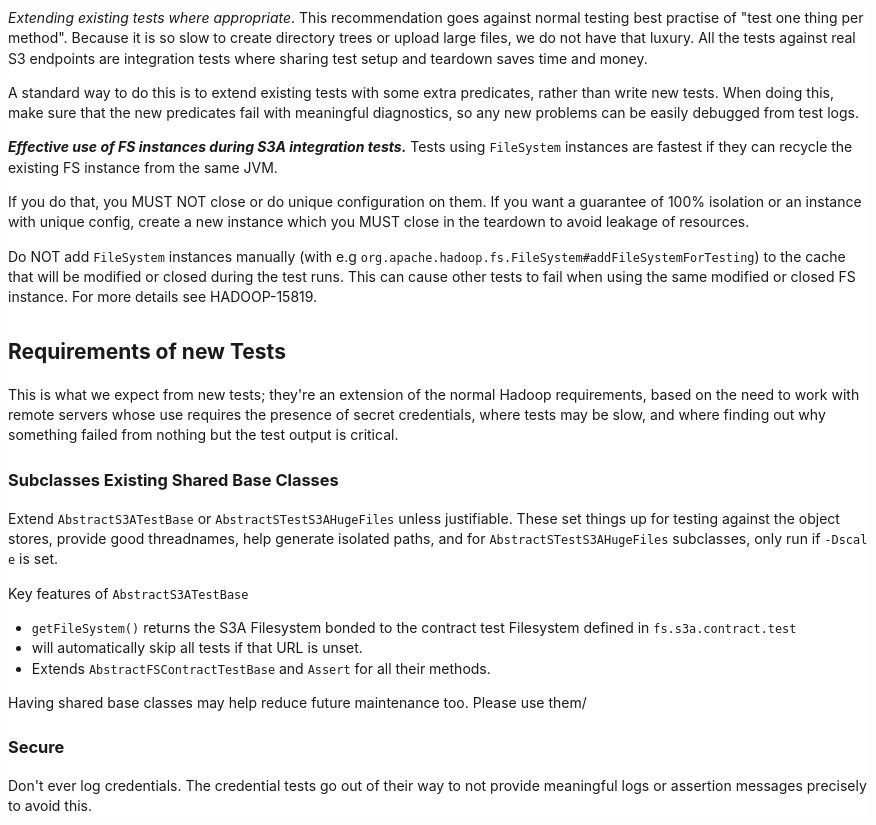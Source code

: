 *Extending existing tests where appropriate*. This recommendation goes
against normal testing best practise of "test one thing per method".
Because it is so slow to create directory trees or upload large files, we do
not have that luxury. All the tests against real S3 endpoints are integration
tests where sharing test setup and teardown saves time and money.

A standard way to do this is to extend existing tests with some extra predicates,
rather than write new tests. When doing this, make sure that the new predicates
fail with meaningful diagnostics, so any new problems can be easily debugged
from test logs.

***Effective use of FS instances during S3A integration tests.*** Tests using
`FileSystem` instances are fastest if they can recycle the existing FS
instance from the same JVM.

If you do that, you MUST NOT close or do unique configuration on them.
If you want a guarantee of 100% isolation or an instance with unique config,
create a new instance which you MUST close in the teardown to avoid leakage
of resources.

Do NOT add `FileSystem` instances manually
(with e.g `org.apache.hadoop.fs.FileSystem#addFileSystemForTesting`) to the
cache that will be modified or closed during the test runs. This can cause
other tests to fail when using the same modified or closed FS instance.
For more details see HADOOP-15819.

## <a name="requirements"></a> Requirements of new Tests

This is what we expect from new tests; they're an extension of the normal
Hadoop requirements, based on the need to work with remote servers whose
use requires the presence of secret credentials, where tests may be slow,
and where finding out why something failed from nothing but the test output
is critical.

### Subclasses Existing Shared Base Classes

Extend `AbstractS3ATestBase` or `AbstractSTestS3AHugeFiles` unless justifiable.
These set things up for testing against the object stores, provide good threadnames,
help generate isolated paths, and for `AbstractSTestS3AHugeFiles` subclasses,
only run if `-Dscale` is set.

Key features of `AbstractS3ATestBase`

* `getFileSystem()` returns the S3A Filesystem bonded to the contract test Filesystem
defined in `fs.s3a.contract.test`
* will automatically skip all tests if that URL is unset.
* Extends  `AbstractFSContractTestBase` and `Assert` for all their methods.

Having shared base classes may help reduce future maintenance too. Please
use them/

### Secure

Don't ever log credentials. The credential tests go out of their way to
not provide meaningful logs or assertion messages precisely to avoid this.
